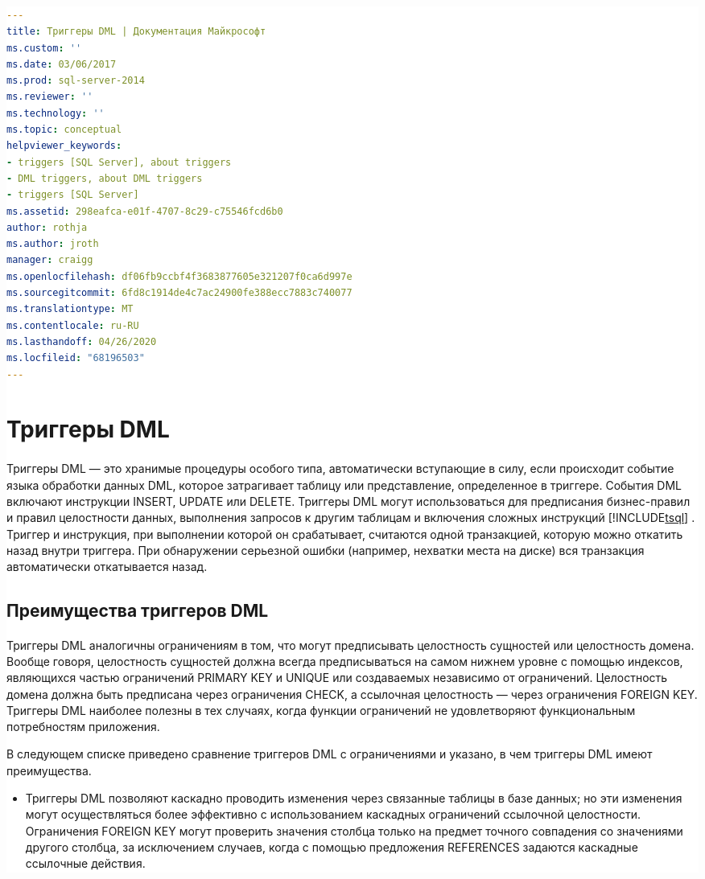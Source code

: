 ```yaml
---
title: Триггеры DML | Документация Майкрософт
ms.custom: ''
ms.date: 03/06/2017
ms.prod: sql-server-2014
ms.reviewer: ''
ms.technology: ''
ms.topic: conceptual
helpviewer_keywords:
- triggers [SQL Server], about triggers
- DML triggers, about DML triggers
- triggers [SQL Server]
ms.assetid: 298eafca-e01f-4707-8c29-c75546fcd6b0
author: rothja
ms.author: jroth
manager: craigg
ms.openlocfilehash: df06fb9ccbf4f3683877605e321207f0ca6d997e
ms.sourcegitcommit: 6fd8c1914de4c7ac24900fe388ecc7883c740077
ms.translationtype: MT
ms.contentlocale: ru-RU
ms.lasthandoff: 04/26/2020
ms.locfileid: "68196503"
---
```

# <a name="dml-triggers"></a>Триггеры DML
  Триггеры DML — это хранимые процедуры особого типа, автоматически вступающие в силу, если происходит событие языка обработки данных DML, которое затрагивает таблицу или представление, определенное в триггере. События DML включают инструкции INSERT, UPDATE или DELETE. Триггеры DML могут использоваться для предписания бизнес-правил и правил целостности данных, выполнения запросов к другим таблицам и включения сложных инструкций [!INCLUDE[tsql](../../includes/tsql-md.md)] . Триггер и инструкция, при выполнении которой он срабатывает, считаются одной транзакцией, которую можно откатить назад внутри триггера. При обнаружении серьезной ошибки (например, нехватки места на диске) вся транзакция автоматически откатывается назад.  
  
## <a name="dml-trigger-benefits"></a>Преимущества триггеров DML  
 Триггеры DML аналогичны ограничениям в том, что могут предписывать целостность сущностей или целостность домена. Вообще говоря, целостность сущностей должна всегда предписываться на самом нижнем уровне с помощью индексов, являющихся частью ограничений PRIMARY KEY и UNIQUE или создаваемых независимо от ограничений. Целостность домена должна быть предписана через ограничения CHECK, а ссылочная целостность — через ограничения FOREIGN KEY. Триггеры DML наиболее полезны в тех случаях, когда функции ограничений не удовлетворяют функциональным потребностям приложения.  
  
 В следующем списке приведено сравнение триггеров DML с ограничениями и указано, в чем триггеры DML имеют преимущества.  
  
-   Триггеры DML позволяют каскадно проводить изменения через связанные таблицы в базе данных; но эти изменения могут осуществляться более эффективно с использованием каскадных ограничений ссылочной целостности. Ограничения FOREIGN KEY могут проверить значения столбца только на предмет точного совпадения со значениями другого столбца, за исключением случаев, когда с помощью предложения REFERENCES задаются каскадные ссылочные действия.  
  